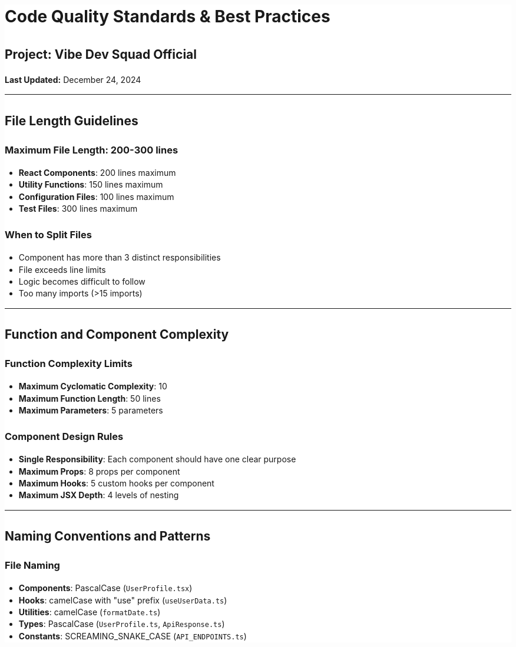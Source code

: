 # Code Quality Standards & Best Practices

## Project: Vibe Dev Squad Official
**Last Updated:** December 24, 2024

---

## File Length Guidelines

### Maximum File Length: 200-300 lines
- **React Components**: 200 lines maximum
- **Utility Functions**: 150 lines maximum  
- **Configuration Files**: 100 lines maximum
- **Test Files**: 300 lines maximum

### When to Split Files
- Component has more than 3 distinct responsibilities
- File exceeds line limits
- Logic becomes difficult to follow
- Too many imports (>15 imports)

---

## Function and Component Complexity

### Function Complexity Limits
- **Maximum Cyclomatic Complexity**: 10
- **Maximum Function Length**: 50 lines
- **Maximum Parameters**: 5 parameters

### Component Design Rules
- **Single Responsibility**: Each component should have one clear purpose
- **Maximum Props**: 8 props per component
- **Maximum Hooks**: 5 custom hooks per component
- **Maximum JSX Depth**: 4 levels of nesting

---

## Naming Conventions and Patterns

### File Naming
- **Components**: PascalCase (`UserProfile.tsx`)
- **Hooks**: camelCase with "use" prefix (`useUserData.ts`)
- **Utilities**: camelCase (`formatDate.ts`)
- **Types**: PascalCase (`UserProfile.ts`, `ApiResponse.ts`)
- **Constants**: SCREAMING_SNAKE_CASE (`API_ENDPOINTS.ts`)
